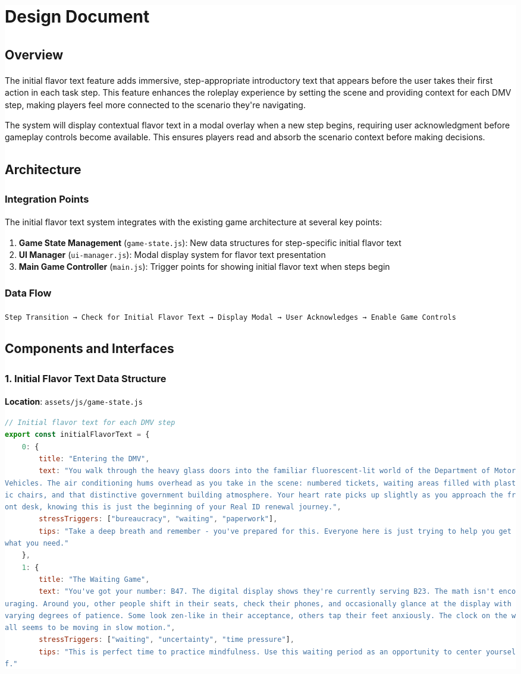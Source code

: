 # Design Document

## Overview

The initial flavor text feature adds immersive, step-appropriate introductory text that appears before the user takes their first action in each task step. This feature enhances the roleplay experience by setting the scene and providing context for each DMV step, making players feel more connected to the scenario they're navigating.

The system will display contextual flavor text in a modal overlay when a new step begins, requiring user acknowledgment before gameplay controls become available. This ensures players read and absorb the scenario context before making decisions.

## Architecture

### Integration Points

The initial flavor text system integrates with the existing game architecture at several key points:

1. **Game State Management** (`game-state.js`): New data structures for step-specific initial flavor text
2. **UI Manager** (`ui-manager.js`): Modal display system for flavor text presentation
3. **Main Game Controller** (`main.js`): Trigger points for showing initial flavor text when steps begin

### Data Flow

```
Step Transition → Check for Initial Flavor Text → Display Modal → User Acknowledges → Enable Game Controls
```

## Components and Interfaces

### 1. Initial Flavor Text Data Structure

**Location**: `assets/js/game-state.js`

```javascript
// Initial flavor text for each DMV step
export const initialFlavorText = {
    0: {
        title: "Entering the DMV",
        text: "You walk through the heavy glass doors into the familiar fluorescent-lit world of the Department of Motor Vehicles. The air conditioning hums overhead as you take in the scene: numbered tickets, waiting areas filled with plastic chairs, and that distinctive government building atmosphere. Your heart rate picks up slightly as you approach the front desk, knowing this is just the beginning of your Real ID renewal journey.",
        stressTriggers: ["bureaucracy", "waiting", "paperwork"],
        tips: "Take a deep breath and remember - you've prepared for this. Everyone here is just trying to help you get what you need."
    },
    1: {
        title: "The Waiting Game",
        text: "You've got your number: B47. The digital display shows they're currently serving B23. The math isn't encouraging. Around you, other people shift in their seats, check their phones, and occasionally glance at the display with varying degrees of patience. Some look zen-like in their acceptance, others tap their feet anxiously. The clock on the wall seems to be moving in slow motion.",
        stressTriggers: ["waiting", "uncertainty", "time pressure"],
        tips: "This is perfect time to practice mindfulness. Use this waiting period as an opportunity to center yourself."
```